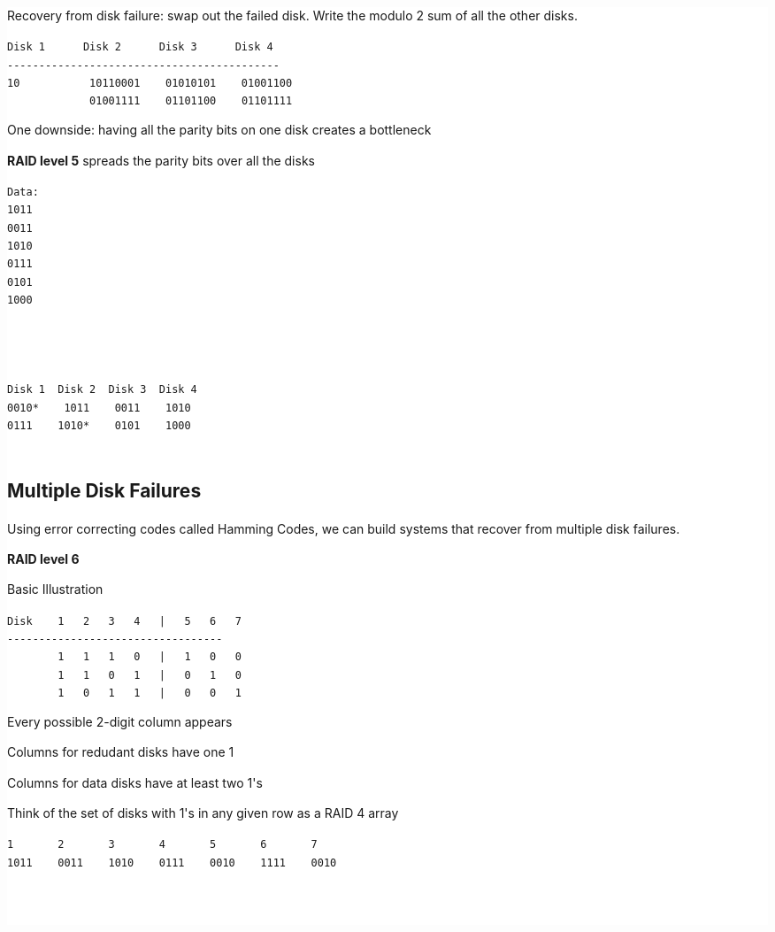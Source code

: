Recovery from disk failure: swap out the failed disk. Write the modulo 2 sum of all the other disks. 

``` 
Disk 1      Disk 2      Disk 3      Disk 4
-------------------------------------------
10           10110001    01010101    01001100
             01001111    01101100    01101111
```

One downside: having all the parity bits on one disk creates a bottleneck

**RAID level 5** spreads the parity bits over all the disks

``` 
Data:
1011 
0011   
1010 
0111
0101 
1000




Disk 1  Disk 2  Disk 3  Disk 4
0010*    1011    0011    1010
0111    1010*    0101    1000


```

## Multiple Disk Failures

Using error correcting codes called Hamming Codes, we can build systems that recover from multiple disk failures. 

**RAID level 6**

Basic Illustration

```
Disk    1   2   3   4   |   5   6   7
----------------------------------
        1   1   1   0   |   1   0   0
        1   1   0   1   |   0   1   0
        1   0   1   1   |   0   0   1

```

Every possible 2-digit column appears 

Columns for redudant disks have one 1

Columns for data disks have at least two 1's

Think of the set of disks with 1's in any given row as a RAID 4 array

``` 
1       2       3       4       5       6       7
1011    0011    1010    0111    0010    1111    0010
   
 


```